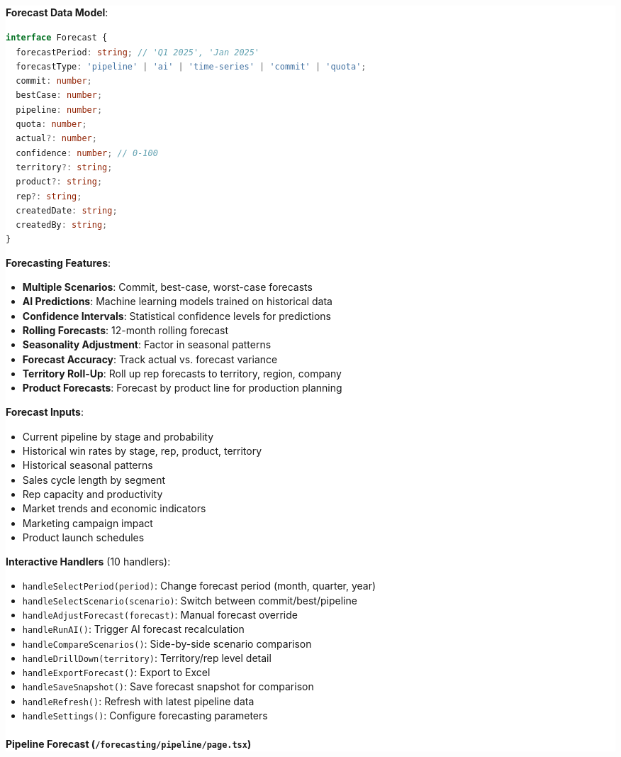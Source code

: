 **Forecast Data Model**:
```typescript
interface Forecast {
  forecastPeriod: string; // 'Q1 2025', 'Jan 2025'
  forecastType: 'pipeline' | 'ai' | 'time-series' | 'commit' | 'quota';
  commit: number;
  bestCase: number;
  pipeline: number;
  quota: number;
  actual?: number;
  confidence: number; // 0-100
  territory?: string;
  product?: string;
  rep?: string;
  createdDate: string;
  createdBy: string;
}
```

**Forecasting Features**:
- **Multiple Scenarios**: Commit, best-case, worst-case forecasts
- **AI Predictions**: Machine learning models trained on historical data
- **Confidence Intervals**: Statistical confidence levels for predictions
- **Rolling Forecasts**: 12-month rolling forecast
- **Seasonality Adjustment**: Factor in seasonal patterns
- **Forecast Accuracy**: Track actual vs. forecast variance
- **Territory Roll-Up**: Roll up rep forecasts to territory, region, company
- **Product Forecasts**: Forecast by product line for production planning

**Forecast Inputs**:
- Current pipeline by stage and probability
- Historical win rates by stage, rep, product, territory
- Historical seasonal patterns
- Sales cycle length by segment
- Rep capacity and productivity
- Market trends and economic indicators
- Marketing campaign impact
- Product launch schedules

**Interactive Handlers** (10 handlers):
- `handleSelectPeriod(period)`: Change forecast period (month, quarter, year)
- `handleSelectScenario(scenario)`: Switch between commit/best/pipeline
- `handleAdjustForecast(forecast)`: Manual forecast override
- `handleRunAI()`: Trigger AI forecast recalculation
- `handleCompareScenarios()`: Side-by-side scenario comparison
- `handleDrillDown(territory)`: Territory/rep level detail
- `handleExportForecast()`: Export to Excel
- `handleSaveSnapshot()`: Save forecast snapshot for comparison
- `handleRefresh()`: Refresh with latest pipeline data
- `handleSettings()`: Configure forecasting parameters

#### Pipeline Forecast (`/forecasting/pipeline/page.tsx`)

